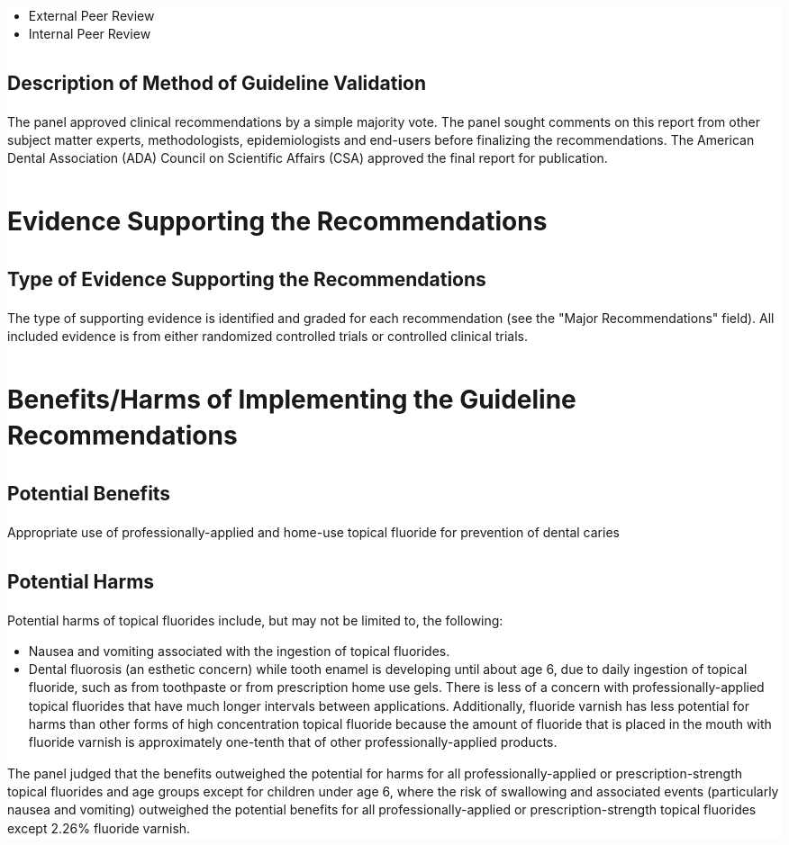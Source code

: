 - External Peer Review
- Internal Peer Review

## Description of Method of Guideline Validation



The panel approved clinical recommendations by a simple majority vote. The panel sought comments on this report from other subject matter experts, methodologists, epidemiologists and end-users before finalizing the recommendations. The American Dental Association (ADA) Council on Scientific Affairs (CSA) approved the final report for publication.

# Evidence Supporting the Recommendations

## Type of Evidence Supporting the Recommendations



The type of supporting evidence is identified and graded for each recommendation (see the "Major Recommendations" field). All included evidence is from either randomized controlled trials or controlled clinical trials.

# Benefits/Harms of Implementing the Guideline Recommendations

## Potential Benefits



Appropriate use of professionally-applied and home-use topical fluoride for prevention of dental caries

## Potential Harms



Potential harms of topical fluorides include, but may not be limited to, the following:

  * Nausea and vomiting associated with the ingestion of topical fluorides. 
  * Dental fluorosis (an esthetic concern) while tooth enamel is developing until about age 6, due to daily ingestion of topical fluoride, such as from toothpaste or from prescription home use gels. There is less of a concern with professionally-applied topical fluorides that have much longer intervals between applications. Additionally, fluoride varnish has less potential for harms than other forms of high concentration topical fluoride because the amount of fluoride that is placed in the mouth with fluoride varnish is approximately one-tenth that of other professionally-applied products. 



The panel judged that the benefits outweighed the potential for harms for all professionally-applied or prescription-strength topical fluorides and age groups except for children under age 6, where the risk of swallowing and associated events (particularly nausea and vomiting) outweighed the potential benefits for all professionally-applied or prescription-strength topical fluorides except 2.26% fluoride varnish.
